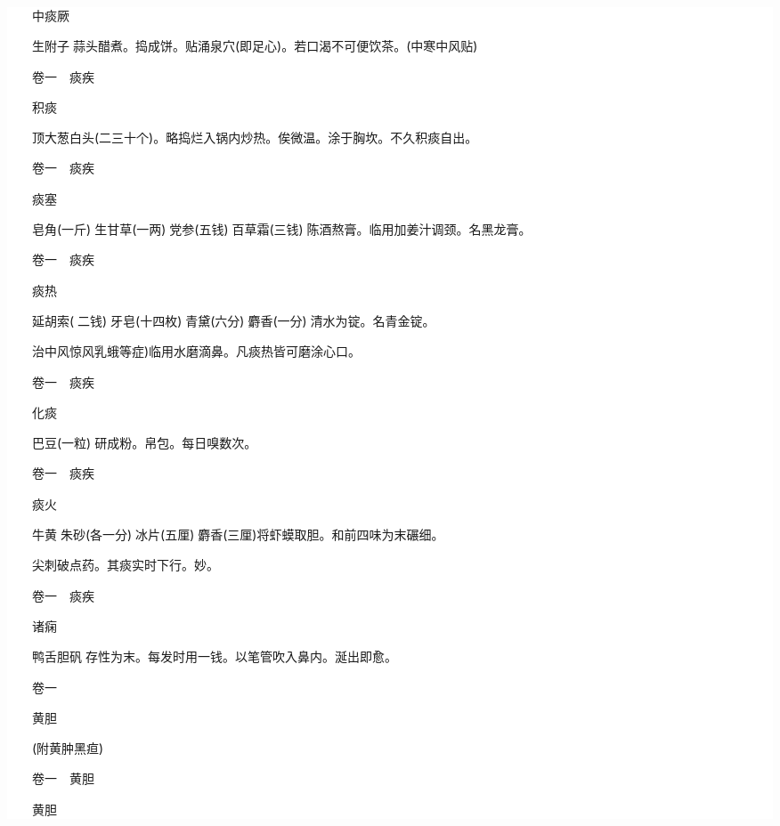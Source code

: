 　　中痰厥

　　生附子 蒜头醋煮。捣成饼。贴涌泉穴(即足心)。若口渴不可便饮茶。(中寒中风贴)

　　卷一　痰疾

　　积痰

　　顶大葱白头(二三十个)。略捣烂入锅内炒热。俟微温。涂于胸坎。不久积痰自出。

　　卷一　痰疾

　　痰塞

　　皂角(一斤) 生甘草(一两) 党参(五钱) 百草霜(三钱) 陈酒熬膏。临用加姜汁调颈。名黑龙膏。

　　卷一　痰疾

　　痰热

　　延胡索( 二钱) 牙皂(十四枚) 青黛(六分) 麝香(一分) 清水为锭。名青金锭。

　　治中风惊风乳蛾等症)临用水磨滴鼻。凡痰热皆可磨涂心口。

　　卷一　痰疾

　　化痰

　　巴豆(一粒) 研成粉。帛包。每日嗅数次。

　　卷一　痰疾

　　痰火

　　牛黄 朱砂(各一分) 冰片(五厘) 麝香(三厘)将虾蟆取胆。和前四味为末碾细。

　　尖刺破点药。其痰实时下行。妙。

　　卷一　痰疾

　　诸痫

　　鸭舌胆矾 存性为末。每发时用一钱。以笔管吹入鼻内。涎出即愈。

　　卷一

　　黄胆

　　(附黄肿黑疸)

　　卷一　黄胆

　　黄胆

